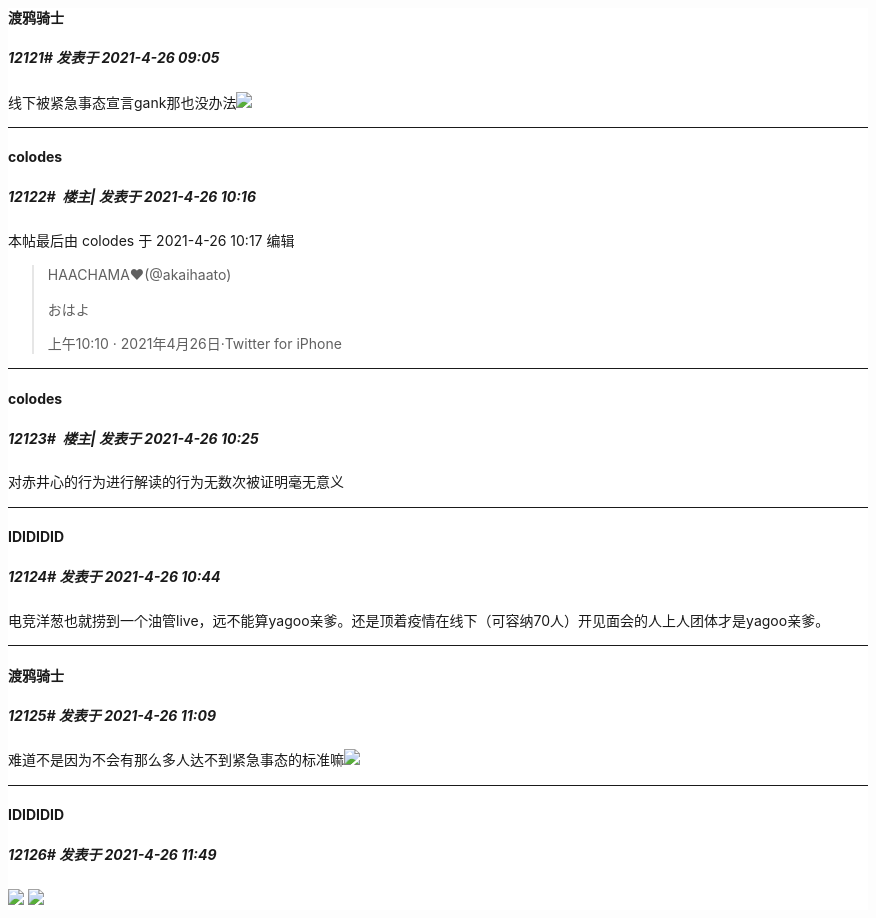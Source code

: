 ####  渡鸦骑士  
##### 12121#       发表于 2021-4-26 09:05


线下被紧急事态宣言gank那也没办法<img src="https://static.saraba1st.com/image/smiley/face2017/012.png" referrerpolicy="no-referrer">


*****

####  colodes  
##### 12122#         楼主| 发表于 2021-4-26 10:16


 本帖最后由 colodes 于 2021-4-26 10:17 编辑 
<blockquote>HAACHAMA❤(@akaihaato)

おはよ

上午10:10 · 2021年4月26日·Twitter for iPhone</blockquote>


*****

####  colodes  
##### 12123#         楼主| 发表于 2021-4-26 10:25


对赤井心的行为进行解读的行为无数次被证明毫无意义


*****

####  IDIDIDID  
##### 12124#       发表于 2021-4-26 10:44


电竞洋葱也就捞到一个油管live，远不能算yagoo亲爹。还是顶着疫情在线下（可容纳70人）开见面会的人上人团体才是yagoo亲爹。


*****

####  渡鸦骑士  
##### 12125#       发表于 2021-4-26 11:09


难道不是因为不会有那么多人达不到紧急事态的标准嘛<img src="https://static.saraba1st.com/image/smiley/face2017/007.png" referrerpolicy="no-referrer">


*****

####  IDIDIDID  
##### 12126#       发表于 2021-4-26 11:49


<img src="https://static.saraba1st.com/image/smiley/face2017/169.gif" referrerpolicy="no-referrer">

<img src="https://img.saraba1st.com/forum/202104/26/114921go3ohcw7ophfbtob.png" referrerpolicy="no-referrer">
